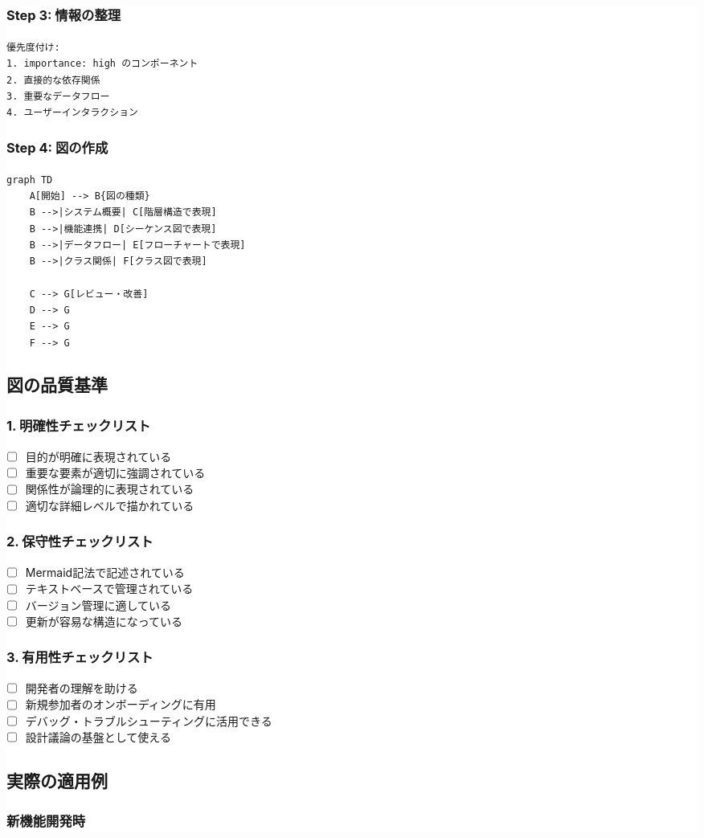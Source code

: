 ### Step 3: 情報の整理

```
優先度付け:
1. importance: high のコンポーネント
2. 直接的な依存関係
3. 重要なデータフロー
4. ユーザーインタラクション
```

### Step 4: 図の作成

```mermaid
graph TD
    A[開始] --> B{図の種類}
    B -->|システム概要| C[階層構造で表現]
    B -->|機能連携| D[シーケンス図で表現]
    B -->|データフロー| E[フローチャートで表現]
    B -->|クラス関係| F[クラス図で表現]
    
    C --> G[レビュー・改善]
    D --> G
    E --> G
    F --> G
```

## 図の品質基準

### 1. 明確性チェックリスト

- [ ] 目的が明確に表現されている
- [ ] 重要な要素が適切に強調されている
- [ ] 関係性が論理的に表現されている
- [ ] 適切な詳細レベルで描かれている

### 2. 保守性チェックリスト

- [ ] Mermaid記法で記述されている
- [ ] テキストベースで管理されている
- [ ] バージョン管理に適している
- [ ] 更新が容易な構造になっている

### 3. 有用性チェックリスト

- [ ] 開発者の理解を助ける
- [ ] 新規参加者のオンボーディングに有用
- [ ] デバッグ・トラブルシューティングに活用できる
- [ ] 設計議論の基盤として使える

## 実際の適用例

### 新機能開発時
